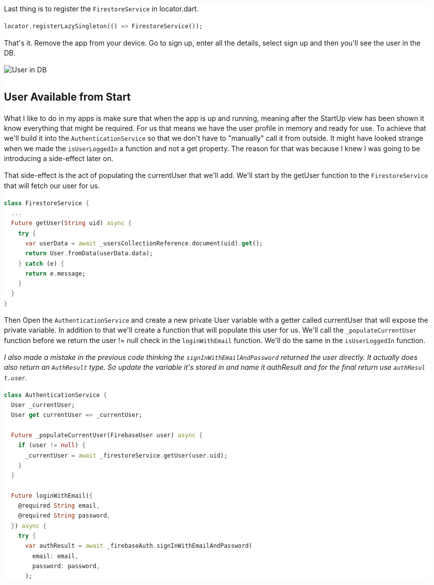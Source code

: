 Last thing is to register the `FirestoreService` in locator.dart.

```dart
locator.registerLazySingleton(() => FirestoreService());
```

That's it. Remove the app from your device. Go to sign up, enter all the details, select sign up and then you'll see the user in the DB.

![User in DB](../../images/039/039-user-db.png)

## User Available from Start

What I like to do in my apps is make sure that when the app is up and running, meaning after the StartUp view has been shown it know everything that might be required. For us that means we have the user profile in memory and ready for use. To achieve that we'll build it into the `AuthenticationService` so that we don't have to "manually" call it from outside. It might have looked strange when we made the `isUserLoggedIn` a function and not a get property. The reason for that was because I knew I was going to be introducing a side-effect later on.

That side-effect is the act of populating the currentUser that we'll add. We'll start by the getUser function to the `FirestoreService` that will fetch our user for us.

```dart
class FirestoreService {
  ...
  Future getUser(String uid) async {
    try {
      var userData = await _usersCollectionReference.document(uid).get();
      return User.fromData(userData.data);
    } catch (e) {
      return e.message;
    }
  }
}
```

Then Open the `AuthenticationService` and create a new private User variable with a getter called currentUser that will expose the private variable. In addition to that we'll create a function that will populate this user for us. We'll call the `_populateCurrentUser` function before we return the user != null check in the `loginWithEmail` function. We'll do the same in the `isUserLoggedIn` function.

_I also made a mistake in the previous code thinking the `signInWithEmailAndPassword` returned the user directly. It actually does also return an `AuthResult` type. So update the variable it's stored in and name it authResult and for the final return use `authResult.user`._

```dart
class AuthenticationService {
  User _currentUser;
  User get currentUser => _currentUser;

  Future _populateCurrentUser(FirebaseUser user) async {
    if (user != null) {
      _currentUser = await _firestoreService.getUser(user.uid);
    }
  }

  Future loginWithEmail({
    @required String email,
    @required String password,
  }) async {
    try {
      var authResult = await _firebaseAuth.signInWithEmailAndPassword(
        email: email,
        password: password,
      );
```